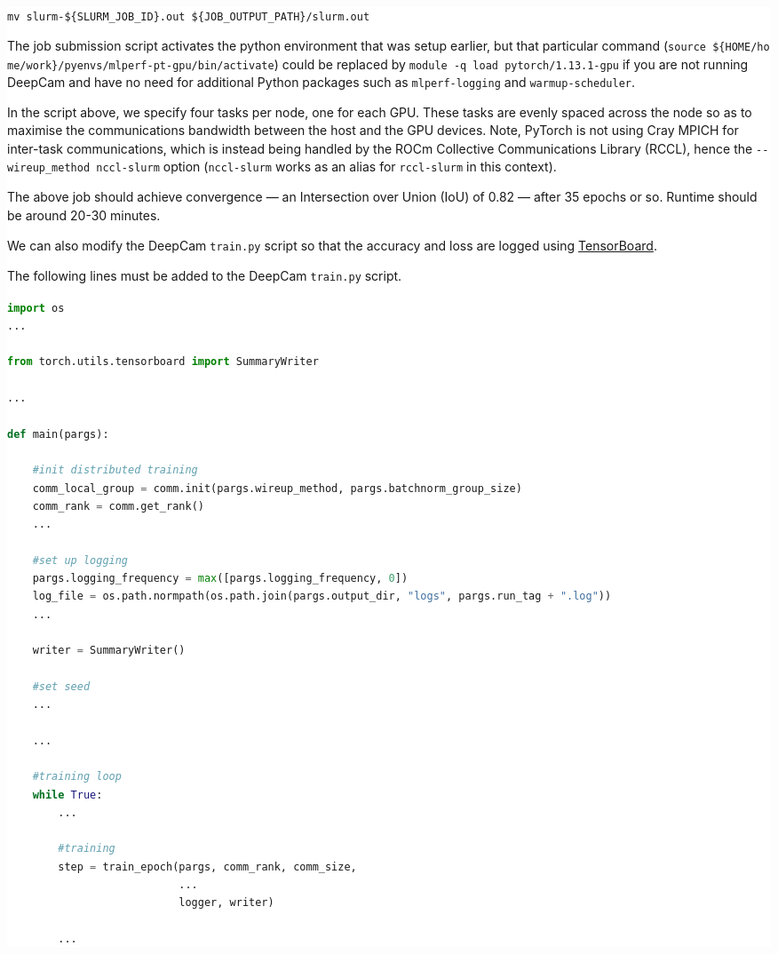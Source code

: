 ```
mv slurm-${SLURM_JOB_ID}.out ${JOB_OUTPUT_PATH}/slurm.out
```

The job submission script activates the python environment that was setup earlier, but that particular command (`source ${HOME/home/work}/pyenvs/mlperf-pt-gpu/bin/activate`)
could be replaced by `module -q load pytorch/1.13.1-gpu` if you are not running DeepCam and have no need for additional Python packages such as `mlperf-logging` and `warmup-scheduler`.

In the script above, we specify four tasks per node, one for each GPU. These tasks are evenly spaced across the node so as to maximise the communications
bandwidth between the host and the GPU devices. Note, PyTorch is not using Cray MPICH for inter-task communications, which is instead being handled by the 
ROCm Collective Communications Library (RCCL), hence the `--wireup_method nccl-slurm` option (`nccl-slurm` works as an alias for `rccl-slurm` in this context).

The above job should achieve convergence &mdash; an Intersection over Union (IoU) of 0.82 &mdash; after 35 epochs or so. Runtime should be around 20-30 minutes.


We can also modify the DeepCam `train.py` script so that the accuracy and loss are logged using [TensorBoard](https://pytorch.org/tutorials/recipes/recipes/tensorboard_with_pytorch.html).

The following lines must be added to the DeepCam `train.py` script.

```python
import os
...

from torch.utils.tensorboard import SummaryWriter

...

def main(pargs):

    #init distributed training
    comm_local_group = comm.init(pargs.wireup_method, pargs.batchnorm_group_size)
    comm_rank = comm.get_rank()
    ...

    #set up logging
    pargs.logging_frequency = max([pargs.logging_frequency, 0])
    log_file = os.path.normpath(os.path.join(pargs.output_dir, "logs", pargs.run_tag + ".log"))
    ...

    writer = SummaryWriter()

    #set seed
    ...

    ...

    #training loop
    while True:
        ...

        #training
        step = train_epoch(pargs, comm_rank, comm_size,
                           ...
                           logger, writer)

        ...
```
